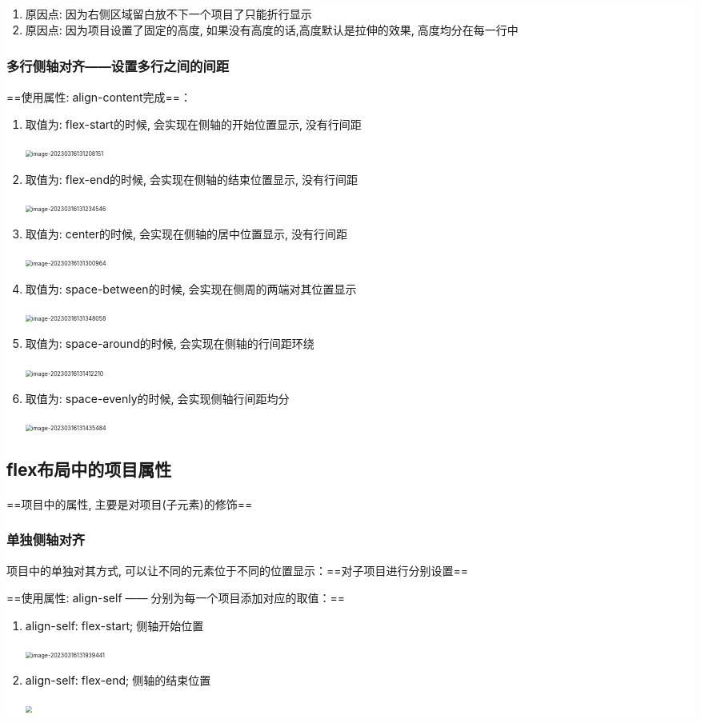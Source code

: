 1. 原因点: 因为右侧区域留白放不下一个项目了只能折行显示
2. 原因点: 因为项目设置了固定的高度, 如果没有高度的话,高度默认是拉伸的效果, 高度均分在每一行中





### 多行侧轴对齐——设置多行之间的间距

==使用属性: align-content完成==：

1. 取值为: flex-start的时候, 会实现在侧轴的开始位置显示, 没有行间距

	<img src="https://gitee.com/chenfenghx/typora-images/raw/master/CSS/flex/image-20230316131208151.png" alt="image-20230316131208151" style="zoom:50%;" />

2. 取值为: flex-end的时候, 会实现在侧轴的结束位置显示, 没有行间距

	<img src="https://gitee.com/chenfenghx/typora-images/raw/master/CSS/flex/image-20230316131234546.png" alt="image-20230316131234546" style="zoom:50%;" />

3. 取值为: center的时候, 会实现在侧轴的居中位置显示, 没有行间距

	<img src="https://gitee.com/chenfenghx/typora-images/raw/master/CSS/flex/image-20230316131300964.png" alt="image-20230316131300964" style="zoom:50%;" />

4. 取值为: space-between的时候, 会实现在侧周的两端对其位置显示

	<img src="https://gitee.com/chenfenghx/typora-images/raw/master/CSS/flex/image-20230316131348058.png" alt="image-20230316131348058" style="zoom:50%;" />

5. 取值为: space-around的时候, 会实现在侧轴的行间距环绕

	<img src="https://gitee.com/chenfenghx/typora-images/raw/master/CSS/flex/image-20230316131412210.png" alt="image-20230316131412210" style="zoom:50%;" />

6. 取值为: space-evenly的时候, 会实现侧轴行间距均分

	<img src="https://gitee.com/chenfenghx/typora-images/raw/master/CSS/flex/image-20230316131435484.png" alt="image-20230316131435484" style="zoom:50%;" />





## flex布局中的项目属性

==项目中的属性, 主要是对项目(子元素)的修饰==



### 单独侧轴对齐

项目中的单独对其方式, 可以让不同的元素位于不同的位置显示：==对子项目进行分别设置==

==使用属性: align-self —— 分别为每一个项目添加对应的取值：==

1. align-self: flex-start; 侧轴开始位置

	<img src="https://gitee.com/chenfenghx/typora-images/raw/master/CSS/flex/image-20230316131939441.png" alt="image-20230316131939441" style="zoom:50%;" />

2. align-self: flex-end; 侧轴的结束位置

	<img src="https://gitee.com/chenfenghx/typora-images/raw/master/CSS/flex/image-20230316132004794.png" style="zoom:50%;" />
